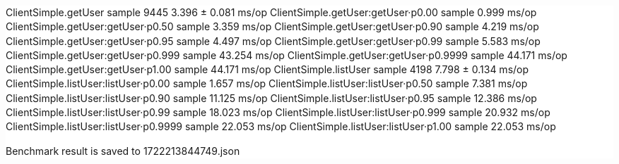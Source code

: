ClientSimple.getUser                        sample   9445   3.396 ± 0.081   ms/op
ClientSimple.getUser:getUser·p0.00          sample          0.999           ms/op
ClientSimple.getUser:getUser·p0.50          sample          3.359           ms/op
ClientSimple.getUser:getUser·p0.90          sample          4.219           ms/op
ClientSimple.getUser:getUser·p0.95          sample          4.497           ms/op
ClientSimple.getUser:getUser·p0.99          sample          5.583           ms/op
ClientSimple.getUser:getUser·p0.999         sample         43.254           ms/op
ClientSimple.getUser:getUser·p0.9999        sample         44.171           ms/op
ClientSimple.getUser:getUser·p1.00          sample         44.171           ms/op
ClientSimple.listUser                       sample   4198   7.798 ± 0.134   ms/op
ClientSimple.listUser:listUser·p0.00        sample          1.657           ms/op
ClientSimple.listUser:listUser·p0.50        sample          7.381           ms/op
ClientSimple.listUser:listUser·p0.90        sample         11.125           ms/op
ClientSimple.listUser:listUser·p0.95        sample         12.386           ms/op
ClientSimple.listUser:listUser·p0.99        sample         18.023           ms/op
ClientSimple.listUser:listUser·p0.999       sample         20.932           ms/op
ClientSimple.listUser:listUser·p0.9999      sample         22.053           ms/op
ClientSimple.listUser:listUser·p1.00        sample         22.053           ms/op

Benchmark result is saved to 1722213844749.json
